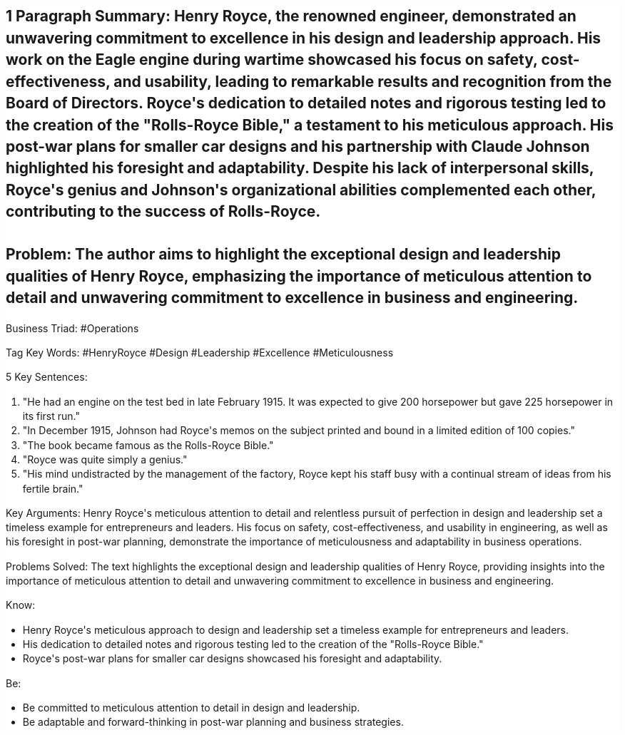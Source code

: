 ## 1 Paragraph Summary: Henry Royce, the renowned engineer, demonstrated an unwavering commitment to excellence in his design and leadership approach. His work on the Eagle engine during wartime showcased his focus on safety, cost-effectiveness, and usability, leading to remarkable results and recognition from the Board of Directors. Royce's dedication to detailed notes and rigorous testing led to the creation of the "Rolls-Royce Bible," a testament to his meticulous approach. His post-war plans for smaller car designs and his partnership with Claude Johnson highlighted his foresight and adaptability. Despite his lack of interpersonal skills, Royce's genius and Johnson's organizational abilities complemented each other, contributing to the success of Rolls-Royce.

## Problem: The author aims to highlight the exceptional design and leadership qualities of Henry Royce, emphasizing the importance of meticulous attention to detail and unwavering commitment to excellence in business and engineering.

Business Triad: #Operations

Tag Key Words: #HenryRoyce #Design #Leadership #Excellence #Meticulousness

5 Key Sentences:
1. "He had an engine on the test bed in late February 1915. It was expected to give 200 horsepower but gave 225 horsepower in its first run."
2. "In December 1915, Johnson had Royce's memos on the subject printed and bound in a limited edition of 100 copies."
3. "The book became famous as the Rolls-Royce Bible."
4. "Royce was quite simply a genius."
5. "His mind undistracted by the management of the factory, Royce kept his staff busy with a continual stream of ideas from his fertile brain."

Key Arguments: Henry Royce's meticulous attention to detail and relentless pursuit of perfection in design and leadership set a timeless example for entrepreneurs and leaders. His focus on safety, cost-effectiveness, and usability in engineering, as well as his foresight in post-war planning, demonstrate the importance of meticulousness and adaptability in business operations.

Problems Solved: The text highlights the exceptional design and leadership qualities of Henry Royce, providing insights into the importance of meticulous attention to detail and unwavering commitment to excellence in business and engineering.

Know:
- Henry Royce's meticulous approach to design and leadership set a timeless example for entrepreneurs and leaders.
- His dedication to detailed notes and rigorous testing led to the creation of the "Rolls-Royce Bible."
- Royce's post-war plans for smaller car designs showcased his foresight and adaptability.

Be:
- Be committed to meticulous attention to detail in design and leadership.
- Be adaptable and forward-thinking in post-war planning and business strategies.
